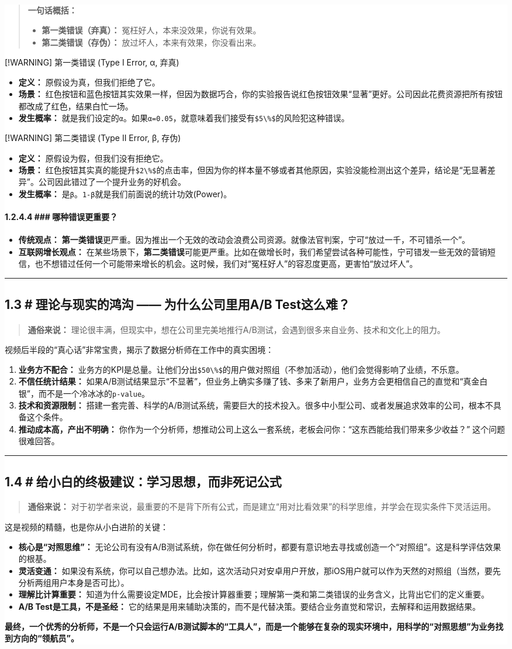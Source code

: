 > **一句话概括：**
> - **第一类错误（弃真）：** 冤枉好人，本来没效果，你说有效果。
> - **第二类错误（存伪）：** 放过坏人，本来有效果，你没看出来。

[!WARNING] 第一类错误 (Type I Error, α, 弃真)
- **定义：** 原假设为真，但我们拒绝了它。
- **场景：** 红色按钮和蓝色按钮其实效果一样，但因为数据巧合，你的实验报告说红色按钮效果“显著”更好。公司因此花费资源把所有按钮都改成了红色，结果白忙一场。
- **发生概率：** 就是我们设定的`α`。如果`α=0.05`，就意味着我们接受有`$5\%$`的风险犯这种错误。

[!WARNING] 第二类错误 (Type II Error, β, 存伪)
- **定义：** 原假设为假，但我们没有拒绝它。
- **场景：** 红色按钮其实真的能提升`$2\%$`的点击率，但因为你的样本量不够或者其他原因，实验没能检测出这个差异，结论是“无显著差异”。公司因此错过了一个提升业务的好机会。
- **发生概率：** 是`β`。`1-β`就是我们前面说的统计功效(Power)。

#### 1.2.4.4 ### 哪种错误更重要？

-   **传统观点：** **第一类错误**更严重。因为推出一个无效的改动会浪费公司资源。就像法官判案，宁可“放过一千，不可错杀一个”。
-   **互联网增长观点：** 在某些场景下，**第二类错误**可能更严重。比如在做增长时，我们希望尝试各种可能性，宁可错发一些无效的营销短信，也不想错过任何一个可能带来增长的机会。这时候，我们对“冤枉好人”的容忍度更高，更害怕“放过坏人”。

---

## 1.3 # 理论与现实的鸿沟 —— 为什么公司里用A/B Test这么难？

> **通俗来说：** 理论很丰满，但现实中，想在公司里完美地推行A/B测试，会遇到很多来自业务、技术和文化上的阻力。

视频后半段的“真心话”非常宝贵，揭示了数据分析师在工作中的真实困境：

1.  **业务方不配合：** 业务方的KPI是总量。让他们分出`$50\%$`的用户做对照组（不参加活动），他们会觉得影响了业绩，不乐意。
2.  **不信任统计结果：** 如果A/B测试结果显示“不显著”，但业务上确实多赚了钱、多来了新用户，业务方会更相信自己的直觉和“真金白银”，而不是一个冷冰冰的`p-value`。
3.  **技术和资源限制：** 搭建一套完善、科学的A/B测试系统，需要巨大的技术投入。很多中小型公司、或者发展追求效率的公司，根本不具备这个条件。
4.  **推动成本高，产出不明确：** 你作为一个分析师，想推动公司上这么一套系统，老板会问你：“这东西能给我们带来多少收益？” 这个问题很难回答。

---

## 1.4 # 给小白的终极建议：学习思想，而非死记公式

> **通俗来说：** 对于初学者来说，最重要的不是背下所有公式，而是建立“用对比看效果”的科学思维，并学会在现实条件下灵活运用。

这是视频的精髓，也是你从小白进阶的关键：

-   **核心是“对照思维”：** 无论公司有没有A/B测试系统，你在做任何分析时，都要有意识地去寻找或创造一个“对照组”。这是科学评估效果的根基。
-   **灵活变通：** 如果没有系统，你可以自己想办法。比如，这次活动只对安卓用户开放，那iOS用户就可以作为天然的对照组（当然，要先分析两组用户本身是否可比）。
-   **理解比计算重要：** 知道为什么需要设定MDE，比会按计算器重要；理解第一类和第二类错误的业务含义，比背出它们的定义重要。
-   **A/B Test是工具，不是圣经：** 它的结果是用来辅助决策的，而不是代替决策。要结合业务直觉和常识，去解释和运用数据结果。

**最终，一个优秀的分析师，不是一个只会运行A/B测试脚本的“工具人”，而是一个能够在复杂的现实环境中，用科学的“对照思想”为业务找到方向的“领航员”。**